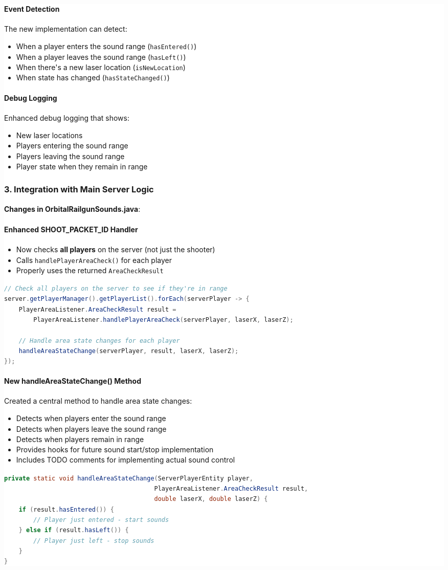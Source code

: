 #### Event Detection
The new implementation can detect:
- When a player enters the sound range (`hasEntered()`)
- When a player leaves the sound range (`hasLeft()`)
- When there's a new laser location (`isNewLocation`)
- When state has changed (`hasStateChanged()`)

#### Debug Logging
Enhanced debug logging that shows:
- New laser locations
- Players entering the sound range
- Players leaving the sound range
- Player state when they remain in range

### 3. Integration with Main Server Logic

**Changes in OrbitalRailgunSounds.java**:

#### Enhanced SHOOT_PACKET_ID Handler
- Now checks **all players** on the server (not just the shooter)
- Calls `handlePlayerAreaCheck()` for each player
- Properly uses the returned `AreaCheckResult`

```java
// Check all players on the server to see if they're in range
server.getPlayerManager().getPlayerList().forEach(serverPlayer -> {
    PlayerAreaListener.AreaCheckResult result = 
        PlayerAreaListener.handlePlayerAreaCheck(serverPlayer, laserX, laserZ);
    
    // Handle area state changes for each player
    handleAreaStateChange(serverPlayer, result, laserX, laserZ);
});
```

#### New handleAreaStateChange() Method
Created a central method to handle area state changes:
- Detects when players enter the sound range
- Detects when players leave the sound range
- Detects when players remain in range
- Provides hooks for future sound start/stop implementation
- Includes TODO comments for implementing actual sound control

```java
private static void handleAreaStateChange(ServerPlayerEntity player, 
                                         PlayerAreaListener.AreaCheckResult result, 
                                         double laserX, double laserZ) {
    if (result.hasEntered()) {
        // Player just entered - start sounds
    } else if (result.hasLeft()) {
        // Player just left - stop sounds
    }
}
```

